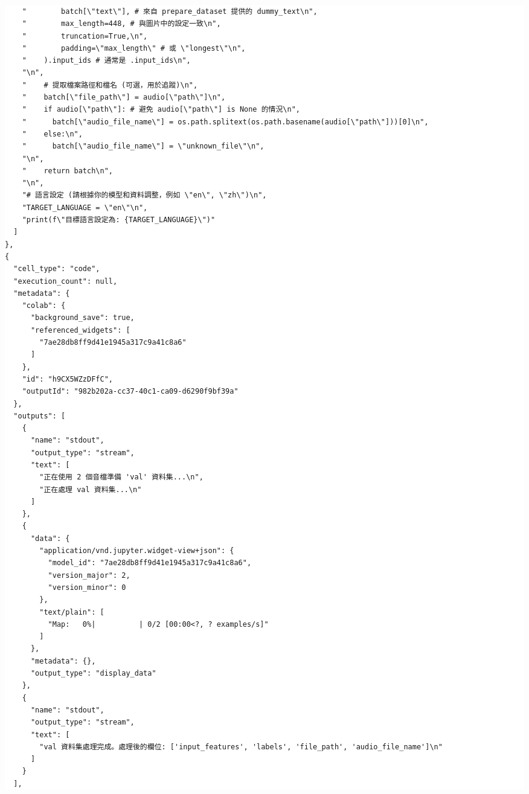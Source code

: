         "        batch[\"text\"], # 來自 prepare_dataset 提供的 dummy_text\n",
        "        max_length=448, # 與圖片中的設定一致\n",
        "        truncation=True,\n",
        "        padding=\"max_length\" # 或 \"longest\"\n",
        "    ).input_ids # 通常是 .input_ids\n",
        "\n",
        "    # 提取檔案路徑和檔名 (可選，用於追蹤)\n",
        "    batch[\"file_path\"] = audio[\"path\"]\n",
        "    if audio[\"path\"]: # 避免 audio[\"path\"] is None 的情況\n",
        "      batch[\"audio_file_name\"] = os.path.splitext(os.path.basename(audio[\"path\"]))[0]\n",
        "    else:\n",
        "      batch[\"audio_file_name\"] = \"unknown_file\"\n",
        "\n",
        "    return batch\n",
        "\n",
        "# 語言設定 (請根據你的模型和資料調整，例如 \"en\", \"zh\")\n",
        "TARGET_LANGUAGE = \"en\"\n",
        "print(f\"目標語言設定為: {TARGET_LANGUAGE}\")"
      ]
    },
    {
      "cell_type": "code",
      "execution_count": null,
      "metadata": {
        "colab": {
          "background_save": true,
          "referenced_widgets": [
            "7ae28db8ff9d41e1945a317c9a41c8a6"
          ]
        },
        "id": "h9CX5WZzDFfC",
        "outputId": "982b202a-cc37-40c1-ca09-d6290f9bf39a"
      },
      "outputs": [
        {
          "name": "stdout",
          "output_type": "stream",
          "text": [
            "正在使用 2 個音檔準備 'val' 資料集...\n",
            "正在處理 val 資料集...\n"
          ]
        },
        {
          "data": {
            "application/vnd.jupyter.widget-view+json": {
              "model_id": "7ae28db8ff9d41e1945a317c9a41c8a6",
              "version_major": 2,
              "version_minor": 0
            },
            "text/plain": [
              "Map:   0%|          | 0/2 [00:00<?, ? examples/s]"
            ]
          },
          "metadata": {},
          "output_type": "display_data"
        },
        {
          "name": "stdout",
          "output_type": "stream",
          "text": [
            "val 資料集處理完成。處理後的欄位: ['input_features', 'labels', 'file_path', 'audio_file_name']\n"
          ]
        }
      ],